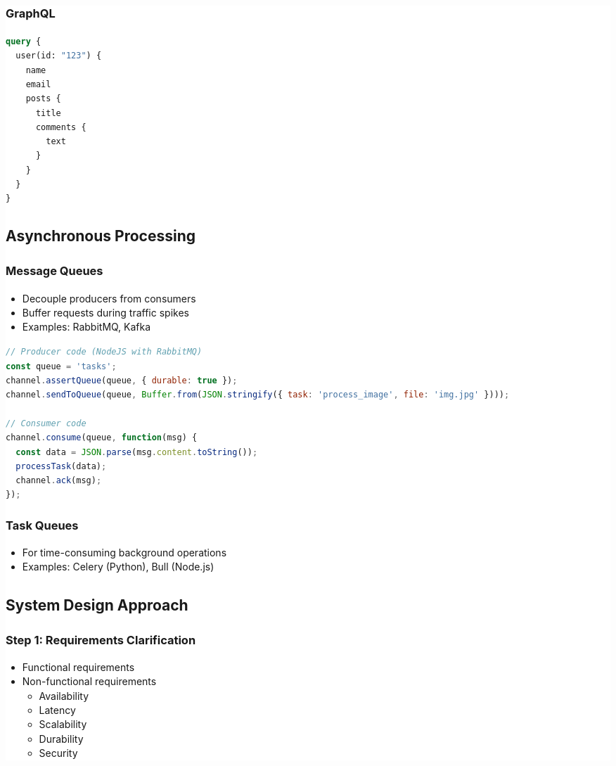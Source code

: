 ### GraphQL
```graphql
query {
  user(id: "123") {
    name
    email
    posts {
      title
      comments {
        text
      }
    }
  }
}
```

## Asynchronous Processing

### Message Queues
- Decouple producers from consumers
- Buffer requests during traffic spikes
- Examples: RabbitMQ, Kafka

```javascript
// Producer code (NodeJS with RabbitMQ)
const queue = 'tasks';
channel.assertQueue(queue, { durable: true });
channel.sendToQueue(queue, Buffer.from(JSON.stringify({ task: 'process_image', file: 'img.jpg' })));

// Consumer code
channel.consume(queue, function(msg) {
  const data = JSON.parse(msg.content.toString());
  processTask(data);
  channel.ack(msg);
});
```

### Task Queues
- For time-consuming background operations
- Examples: Celery (Python), Bull (Node.js)

## System Design Approach

### Step 1: Requirements Clarification
- Functional requirements
- Non-functional requirements
  - Availability
  - Latency
  - Scalability
  - Durability
  - Security

